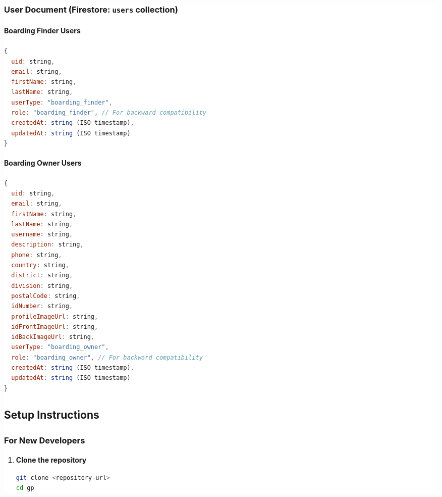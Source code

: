### User Document (Firestore: `users` collection)

#### Boarding Finder Users

```javascript
{
  uid: string,
  email: string,
  firstName: string,
  lastName: string,
  userType: "boarding_finder",
  role: "boarding_finder", // For backward compatibility
  createdAt: string (ISO timestamp),
  updatedAt: string (ISO timestamp)
}
```

#### Boarding Owner Users

```javascript
{
  uid: string,
  email: string,
  firstName: string,
  lastName: string,
  username: string,
  description: string,
  phone: string,
  country: string,
  district: string,
  division: string,
  postalCode: string,
  idNumber: string,
  profileImageUrl: string,
  idFrontImageUrl: string,
  idBackImageUrl: string,
  userType: "boarding_owner",
  role: "boarding_owner", // For backward compatibility
  createdAt: string (ISO timestamp),
  updatedAt: string (ISO timestamp)
}
```

## Setup Instructions

### For New Developers

1. **Clone the repository**

   ```bash
   git clone <repository-url>
   cd gp
   ```

